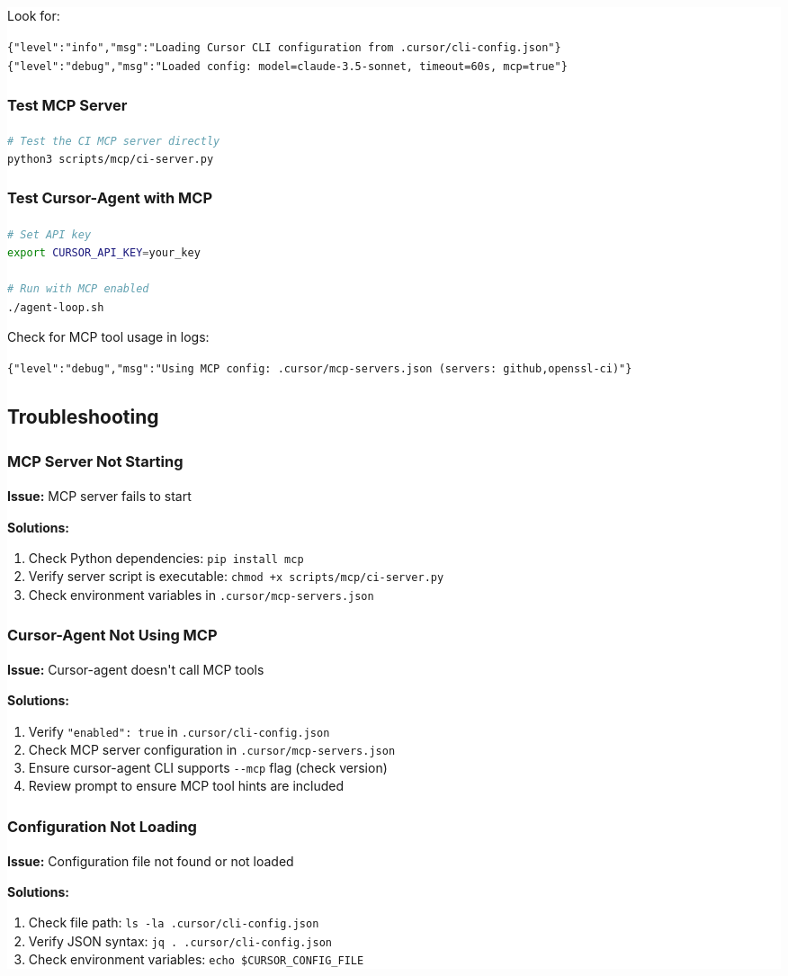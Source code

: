Look for:
```
{"level":"info","msg":"Loading Cursor CLI configuration from .cursor/cli-config.json"}
{"level":"debug","msg":"Loaded config: model=claude-3.5-sonnet, timeout=60s, mcp=true"}
```

### Test MCP Server

```bash
# Test the CI MCP server directly
python3 scripts/mcp/ci-server.py
```

### Test Cursor-Agent with MCP

```bash
# Set API key
export CURSOR_API_KEY=your_key

# Run with MCP enabled
./agent-loop.sh
```

Check for MCP tool usage in logs:
```
{"level":"debug","msg":"Using MCP config: .cursor/mcp-servers.json (servers: github,openssl-ci)"}
```

## Troubleshooting

### MCP Server Not Starting

**Issue:** MCP server fails to start

**Solutions:**
1. Check Python dependencies: `pip install mcp`
2. Verify server script is executable: `chmod +x scripts/mcp/ci-server.py`
3. Check environment variables in `.cursor/mcp-servers.json`

### Cursor-Agent Not Using MCP

**Issue:** Cursor-agent doesn't call MCP tools

**Solutions:**
1. Verify `"enabled": true` in `.cursor/cli-config.json`
2. Check MCP server configuration in `.cursor/mcp-servers.json`
3. Ensure cursor-agent CLI supports `--mcp` flag (check version)
4. Review prompt to ensure MCP tool hints are included

### Configuration Not Loading

**Issue:** Configuration file not found or not loaded

**Solutions:**
1. Check file path: `ls -la .cursor/cli-config.json`
2. Verify JSON syntax: `jq . .cursor/cli-config.json`
3. Check environment variables: `echo $CURSOR_CONFIG_FILE`

